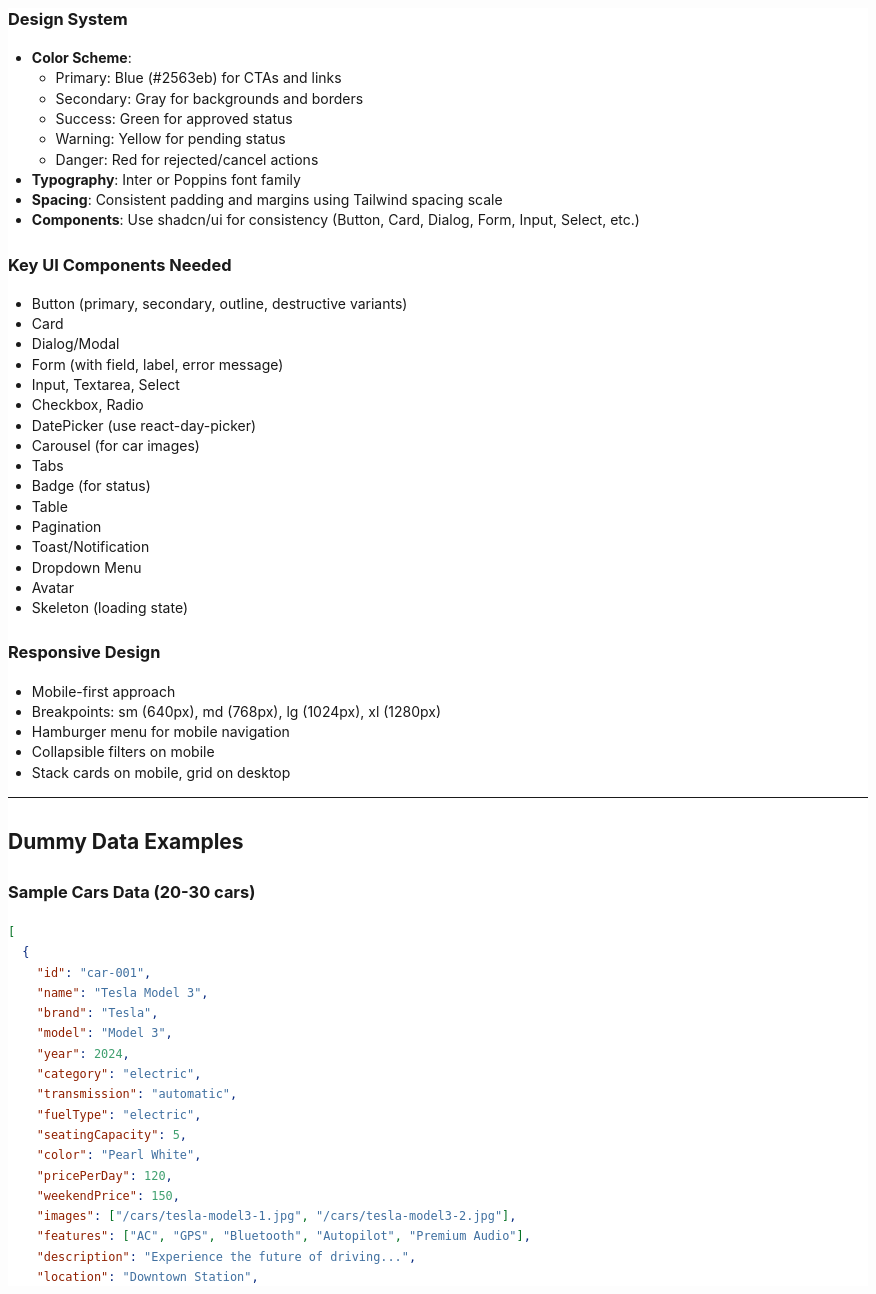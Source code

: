 ### Design System

- **Color Scheme**:
  - Primary: Blue (#2563eb) for CTAs and links
  - Secondary: Gray for backgrounds and borders
  - Success: Green for approved status
  - Warning: Yellow for pending status
  - Danger: Red for rejected/cancel actions
- **Typography**: Inter or Poppins font family
- **Spacing**: Consistent padding and margins using Tailwind spacing scale
- **Components**: Use shadcn/ui for consistency (Button, Card, Dialog, Form, Input, Select, etc.)

### Key UI Components Needed

- Button (primary, secondary, outline, destructive variants)
- Card
- Dialog/Modal
- Form (with field, label, error message)
- Input, Textarea, Select
- Checkbox, Radio
- DatePicker (use react-day-picker)
- Carousel (for car images)
- Tabs
- Badge (for status)
- Table
- Pagination
- Toast/Notification
- Dropdown Menu
- Avatar
- Skeleton (loading state)

### Responsive Design

- Mobile-first approach
- Breakpoints: sm (640px), md (768px), lg (1024px), xl (1280px)
- Hamburger menu for mobile navigation
- Collapsible filters on mobile
- Stack cards on mobile, grid on desktop

---

## Dummy Data Examples

### Sample Cars Data (20-30 cars)

```json
[
  {
    "id": "car-001",
    "name": "Tesla Model 3",
    "brand": "Tesla",
    "model": "Model 3",
    "year": 2024,
    "category": "electric",
    "transmission": "automatic",
    "fuelType": "electric",
    "seatingCapacity": 5,
    "color": "Pearl White",
    "pricePerDay": 120,
    "weekendPrice": 150,
    "images": ["/cars/tesla-model3-1.jpg", "/cars/tesla-model3-2.jpg"],
    "features": ["AC", "GPS", "Bluetooth", "Autopilot", "Premium Audio"],
    "description": "Experience the future of driving...",
    "location": "Downtown Station",
```